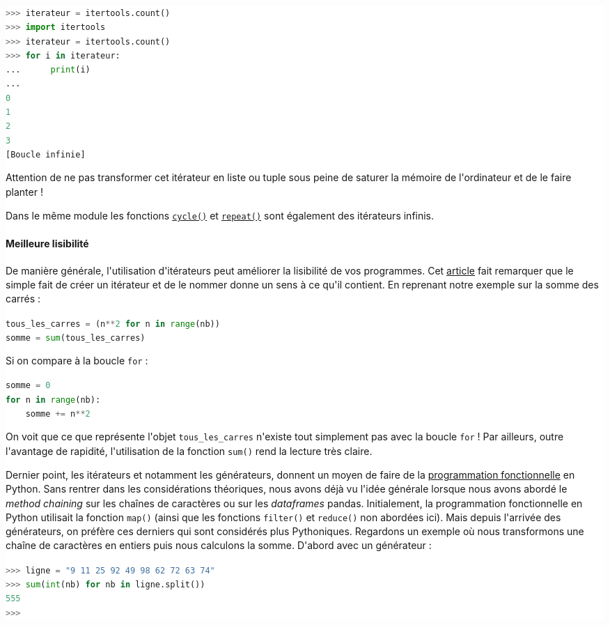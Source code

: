 ```python
>>> iterateur = itertools.count()
>>> import itertools
>>> iterateur = itertools.count()
>>> for i in iterateur:
...      print(i)
...
0
1
2
3
[Boucle infinie]
```

Attention de ne pas transformer cet itérateur en liste ou tuple sous peine de saturer la mémoire de l'ordinateur et de le faire planter !

Dans le même module les fonctions [`cycle()`](https://docs.python.org/3/library/itertools.html#itertools.cycle) et [`repeat()`](https://docs.python.org/3/library/itertools.html#itertools.repeat) sont également des itérateurs infinis.

#### Meilleure lisibilité

De manière générale, l'utilisation d'itérateurs peut améliorer la lisibilité de vos programmes. Cet [article](https://treyhunner.com/2019/06/loop-better-a-deeper-look-at-iteration-in-python/#How_iterators_can_improve_your_code) fait remarquer que le simple fait de créer un itérateur et de le nommer donne un sens à ce qu'il contient. En reprenant notre exemple sur la somme des carrés :

```python
tous_les_carres = (n**2 for n in range(nb))
somme = sum(tous_les_carres)
```

Si on compare à la boucle `for` :

```python
somme = 0
for n in range(nb):
    somme += n**2
```

On voit que ce que représente l'objet `tous_les_carres` n'existe tout simplement pas avec la boucle `for` ! Par ailleurs, outre l'avantage de rapidité, l'utilisation de la fonction `sum()` rend la lecture très claire.

Dernier point, les itérateurs et notamment les générateurs, donnent un moyen de faire de la [programmation fonctionnelle](https://fr.wikipedia.org/wiki/Programmation_fonctionnelle) en Python. Sans rentrer dans les considérations théoriques, nous avons déjà vu l'idée générale lorsque nous avons abordé le *method chaining* sur les chaînes de caractères ou sur les *dataframes* pandas. Initialement, la programmation fonctionnelle en Python utilisait la fonction `map()` (ainsi que les fonctions `filter()` et `reduce()` non abordées ici). Mais depuis l'arrivée des générateurs, on préfère ces derniers qui sont considérés plus Pythoniques. Regardons un exemple où nous transformons une chaîne de caractères en entiers puis nous calculons la somme. D'abord avec un générateur :

```python
>>> ligne = "9 11 25 92 49 98 62 72 63 74"
>>> sum(int(nb) for nb in ligne.split())
555
>>>
```
